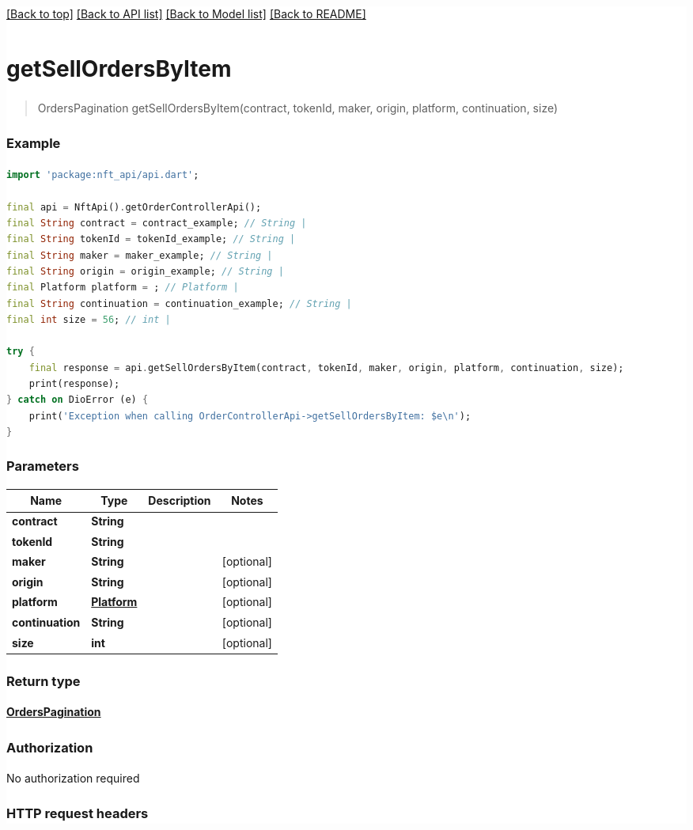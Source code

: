 [[Back to top]](#) [[Back to API list]](../README.md#documentation-for-api-endpoints) [[Back to Model list]](../README.md#documentation-for-models) [[Back to README]](../README.md)

# **getSellOrdersByItem**
> OrdersPagination getSellOrdersByItem(contract, tokenId, maker, origin, platform, continuation, size)



### Example
```dart
import 'package:nft_api/api.dart';

final api = NftApi().getOrderControllerApi();
final String contract = contract_example; // String | 
final String tokenId = tokenId_example; // String | 
final String maker = maker_example; // String | 
final String origin = origin_example; // String | 
final Platform platform = ; // Platform | 
final String continuation = continuation_example; // String | 
final int size = 56; // int | 

try {
    final response = api.getSellOrdersByItem(contract, tokenId, maker, origin, platform, continuation, size);
    print(response);
} catch on DioError (e) {
    print('Exception when calling OrderControllerApi->getSellOrdersByItem: $e\n');
}
```

### Parameters

Name | Type | Description  | Notes
------------- | ------------- | ------------- | -------------
 **contract** | **String**|  | 
 **tokenId** | **String**|  | 
 **maker** | **String**|  | [optional] 
 **origin** | **String**|  | [optional] 
 **platform** | [**Platform**](.md)|  | [optional] 
 **continuation** | **String**|  | [optional] 
 **size** | **int**|  | [optional] 

### Return type

[**OrdersPagination**](OrdersPagination.md)

### Authorization

No authorization required

### HTTP request headers

